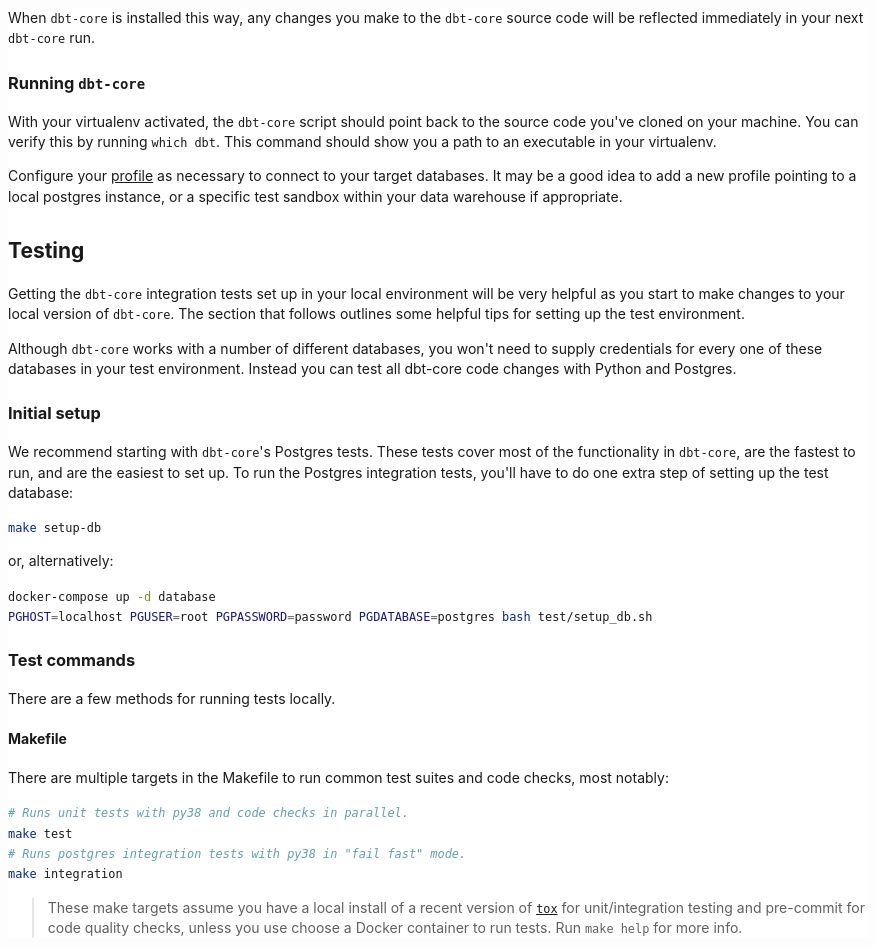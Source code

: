 When `dbt-core` is installed this way, any changes you make to the `dbt-core` source code will be reflected immediately in your next `dbt-core` run.


### Running `dbt-core`

With your virtualenv activated, the `dbt-core` script should point back to the source code you've cloned on your machine. You can verify this by running `which dbt`. This command should show you a path to an executable in your virtualenv.

Configure your [profile](https://docs.getdbt.com/docs/configure-your-profile) as necessary to connect to your target databases. It may be a good idea to add a new profile pointing to a local postgres instance, or a specific test sandbox within your data warehouse if appropriate.

## Testing

Getting the `dbt-core` integration tests set up in your local environment will be very helpful as you start to make changes to your local version of `dbt-core`. The section that follows outlines some helpful tips for setting up the test environment.

Although `dbt-core` works with a number of different databases, you won't need to supply credentials for every one of these databases in your test environment. Instead you can test all dbt-core code changes with Python and Postgres.

### Initial setup

We recommend starting with `dbt-core`'s Postgres tests. These tests cover most of the functionality in `dbt-core`, are the fastest to run, and are the easiest to set up. To run the Postgres integration tests, you'll have to do one extra step of setting up the test database:

```sh
make setup-db
```
or, alternatively:
```sh
docker-compose up -d database
PGHOST=localhost PGUSER=root PGPASSWORD=password PGDATABASE=postgres bash test/setup_db.sh
```

### Test commands

There are a few methods for running tests locally.

#### Makefile

There are multiple targets in the Makefile to run common test suites and code
checks, most notably:

```sh
# Runs unit tests with py38 and code checks in parallel.
make test
# Runs postgres integration tests with py38 in "fail fast" mode.
make integration
```
> These make targets assume you have a local install of a recent version of [`tox`](https://tox.readthedocs.io/en/latest/) for unit/integration testing and pre-commit for code quality checks,
> unless you use choose a Docker container to run tests. Run `make help` for more info.
